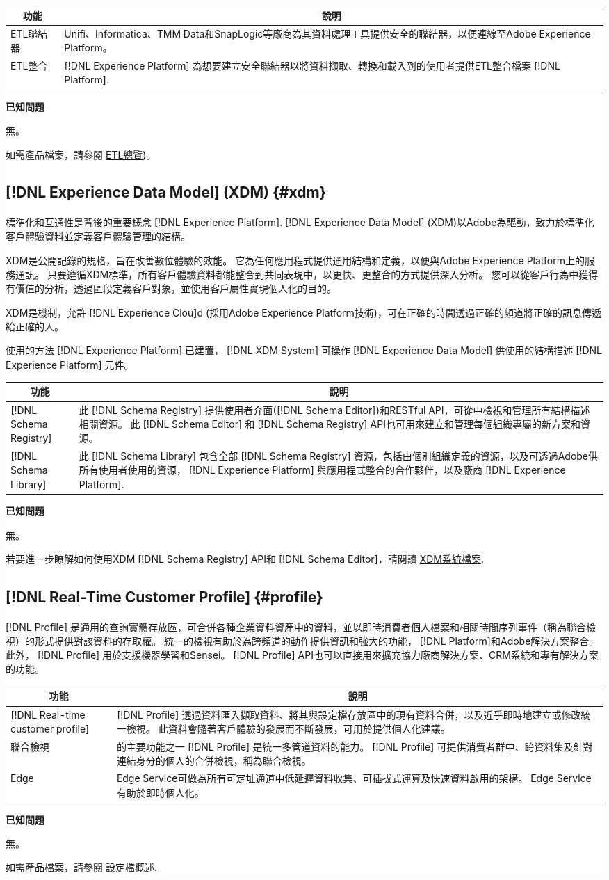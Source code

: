 | 功能 | 說明 |
| -----------| ---------- |
| ETL聯結器 | Unifi、Informatica、TMM Data和SnapLogic等廠商為其資料處理工具提供安全的聯結器，以便連線至Adobe Experience Platform。 |
| ETL整合 | [!DNL Experience Platform] 為想要建立安全聯結器以將資料擷取、轉換和載入到的使用者提供ETL整合檔案 [!DNL Platform]. |

**已知問題**

無。

如需產品檔案，請參閱 [ETL總覽](../../etl/home.md))。

## [!DNL Experience Data Model] (XDM) {#xdm}

標準化和互通性是背後的重要概念 [!DNL Experience Platform]. [!DNL Experience Data Model] (XDM)以Adobe為驅動，致力於標準化客戶體驗資料並定義客戶體驗管理的結構。

XDM是公開記錄的規格，旨在改善數位體驗的效能。 它為任何應用程式提供通用結構和定義，以便與Adobe Experience Platform上的服務通訊。 只要遵循XDM標準，所有客戶體驗資料都能整合到共同表現中，以更快、更整合的方式提供深入分析。 您可以從客戶行為中獲得有價值的分析，透過區段定義客戶對象，並使用客戶屬性實現個人化的目的。

XDM是機制，允許 [!DNL Experience Clou]d (採用Adobe Experience Platform技術)，可在正確的時間透過正確的頻道將正確的訊息傳遞給正確的人。

使用的方法 [!DNL Experience Platform] 已建置， [!DNL XDM System] 可操作 [!DNL Experience Data Model] 供使用的結構描述 [!DNL Experience Platform] 元件。

| 功能 | 說明 |
| -----------| ---------- |
| [!DNL Schema Registry] | 此 [!DNL Schema Registry] 提供使用者介面([!DNL Schema Editor])和RESTful API，可從中檢視和管理所有結構描述相關資源。 此 [!DNL Schema Editor] 和 [!DNL Schema Registry] API也可用來建立和管理每個組織專屬的新方案和資源。 |
| [!DNL Schema Library] | 此 [!DNL Schema Library] 包含全部 [!DNL Schema Registry] 資源，包括由個別組織定義的資源，以及可透過Adobe供所有使用者使用的資源， [!DNL Experience Platform] 與應用程式整合的合作夥伴，以及廠商 [!DNL Experience Platform]. |

**已知問題**

無。

若要進一步瞭解如何使用XDM [!DNL Schema Registry] API和 [!DNL Schema Editor]，請閱讀 [XDM系統檔案](../../xdm/home.md).

## [!DNL Real-Time Customer Profile] {#profile}

[!DNL Profile] 是通用的查詢實體存放區，可合併各種企業資料資產中的資料，並以即時消費者個人檔案和相關時間序列事件（稱為聯合檢視）的形式提供對該資料的存取權。 統一的檢視有助於為跨頻道的動作提供資訊和強大的功能， [!DNL Platform]和Adobe解決方案整合。 此外， [!DNL Profile] 用於支援機器學習和Sensei。 [!DNL Profile] API也可以直接用來擴充協力廠商解決方案、CRM系統和專有解決方案的功能。

| 功能 | 說明 |
| -----------| ---------- |
| [!DNL Real-time customer profile] | [!DNL Profile] 透過資料匯入擷取資料、將其與設定檔存放區中的現有資料合併，以及近乎即時地建立或修改統一檢視。 此資料會隨著客戶體驗的發展而不斷發展，可用於提供個人化建議。 |
| 聯合檢視 | 的主要功能之一 [!DNL Profile] 是統一多管道資料的能力。 [!DNL Profile] 可提供消費者群中、跨資料集及針對連結身分的個人的合併檢視，稱為聯合檢視。 |
| Edge | Edge Service可做為所有可定址通道中低延遲資料收集、可插拔式運算及快速資料啟用的架構。 Edge Service有助於即時個人化。 |

**已知問題**

無。

如需產品檔案，請參閱 [設定檔概述](../../profile/home.md).
